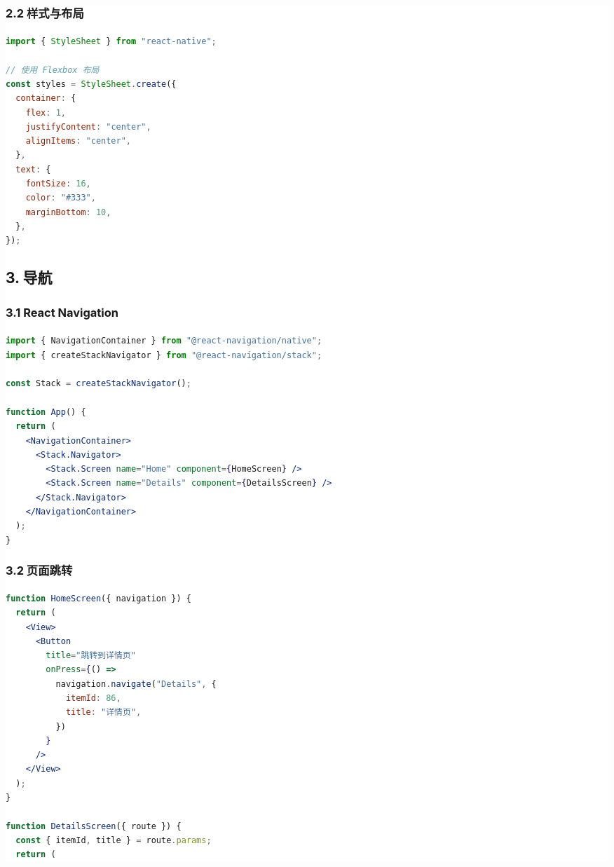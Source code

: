 ### 2.2 样式与布局

```jsx
import { StyleSheet } from "react-native";

// 使用 Flexbox 布局
const styles = StyleSheet.create({
  container: {
    flex: 1,
    justifyContent: "center",
    alignItems: "center",
  },
  text: {
    fontSize: 16,
    color: "#333",
    marginBottom: 10,
  },
});
```

## 3. 导航

### 3.1 React Navigation

```jsx
import { NavigationContainer } from "@react-navigation/native";
import { createStackNavigator } from "@react-navigation/stack";

const Stack = createStackNavigator();

function App() {
  return (
    <NavigationContainer>
      <Stack.Navigator>
        <Stack.Screen name="Home" component={HomeScreen} />
        <Stack.Screen name="Details" component={DetailsScreen} />
      </Stack.Navigator>
    </NavigationContainer>
  );
}
```

### 3.2 页面跳转

```jsx
function HomeScreen({ navigation }) {
  return (
    <View>
      <Button
        title="跳转到详情页"
        onPress={() =>
          navigation.navigate("Details", {
            itemId: 86,
            title: "详情页",
          })
        }
      />
    </View>
  );
}

function DetailsScreen({ route }) {
  const { itemId, title } = route.params;
  return (
```